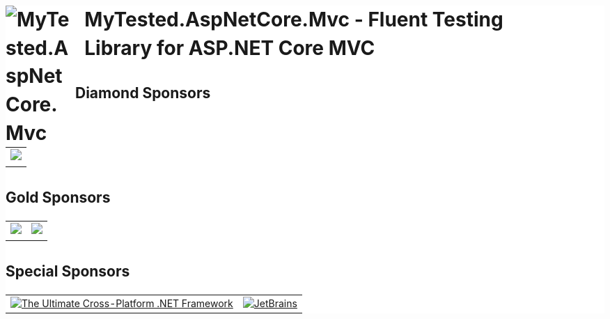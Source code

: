 <h1><img src="https://raw.githubusercontent.com/ivaylokenov/MyTested.AspNetCore.Mvc/master/tools/logo.png" align="left" alt="MyTested.AspNetCore.Mvc" width="100">&nbsp; MyTested.AspNetCore.Mvc - Fluent Testing<br />&nbsp; Library for ASP.NET Core MVC</h1> 

## Diamond Sponsors

<table>
  <tbody>
    <tr>
      <td align="center" valign="middle">
        <a href="http://bit.ly/3da6h7f" target="_blank">
          <img width="323px" src="https://user-images.githubusercontent.com/3391906/77253785-5b734880-6c65-11ea-92d5-71dcfc833fe0.png">
        </a>
      </td>
    </tr>
  </tbody>
</table>

## Gold Sponsors

<table>
  <tbody>
    <tr>
      <td align="center" valign="middle">
        <a href="https://softuni.org/" target="_blank">
          <img width="148px" src="https://softuni.foundation/wp-content/uploads/2017/08/SoftUni_Foundation_Logo_Oneline-1.png">
        </a>
      </td>
	    <td align="center" valign="middle">
        <a href="http://bit.ly/30xsnsC" target="_blank">
          <img width="148px" src="https://user-images.githubusercontent.com/3391906/65251792-dd848800-daef-11e9-8857-637a48048cda.png">
        </a>
      </td>
    </tr>
  </tbody>
</table>

## Special Sponsors

<table>
  <tbody>
    <tr>
      <td align="center" valign="middle">
          <a href="http://bit.ly/bellatrixsolutions" target="_blank">
    <img width="120px" src="https://user-images.githubusercontent.com/3391906/68993273-d4f5c700-087e-11ea-9b39-e173733fcbfb.png" alt="The Ultimate Cross-Platform .NET Framework">
          </a>
      </td>
      <td align="center" valign="middle">
          <a href="https://www.jetbrains.com/?from=MyTestedASP.NET" target="_blank">
    <img width="120px" src="https://user-images.githubusercontent.com/3391906/72542498-ee21f080-388c-11ea-92ac-0b0153028933.png" alt="JetBrains">
          </a>
      </td>
    </tr>
  </tbody>
</table>
